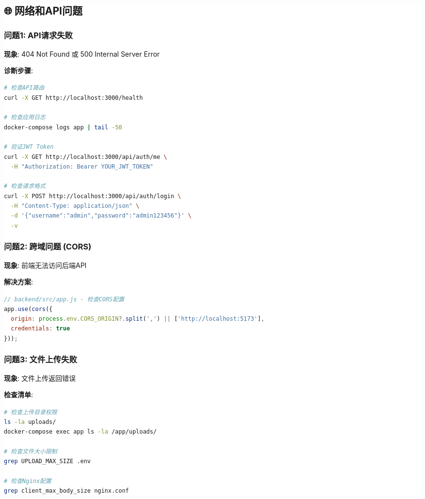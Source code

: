 ## 🌐 网络和API问题

### 问题1: API请求失败
**现象**: 404 Not Found 或 500 Internal Server Error

**诊断步骤**:
```bash
# 检查API路由
curl -X GET http://localhost:3000/health

# 检查应用日志
docker-compose logs app | tail -50

# 验证JWT Token
curl -X GET http://localhost:3000/api/auth/me \
  -H "Authorization: Bearer YOUR_JWT_TOKEN"

# 检查请求格式
curl -X POST http://localhost:3000/api/auth/login \
  -H "Content-Type: application/json" \
  -d '{"username":"admin","password":"admin123456"}' \
  -v
```

### 问题2: 跨域问题 (CORS)
**现象**: 前端无法访问后端API

**解决方案**:
```javascript
// backend/src/app.js - 检查CORS配置
app.use(cors({
  origin: process.env.CORS_ORIGIN?.split(',') || ['http://localhost:5173'],
  credentials: true
}));
```

### 问题3: 文件上传失败
**现象**: 文件上传返回错误

**检查清单**:
```bash
# 检查上传目录权限
ls -la uploads/
docker-compose exec app ls -la /app/uploads/

# 检查文件大小限制
grep UPLOAD_MAX_SIZE .env

# 检查Nginx配置
grep client_max_body_size nginx.conf
```
